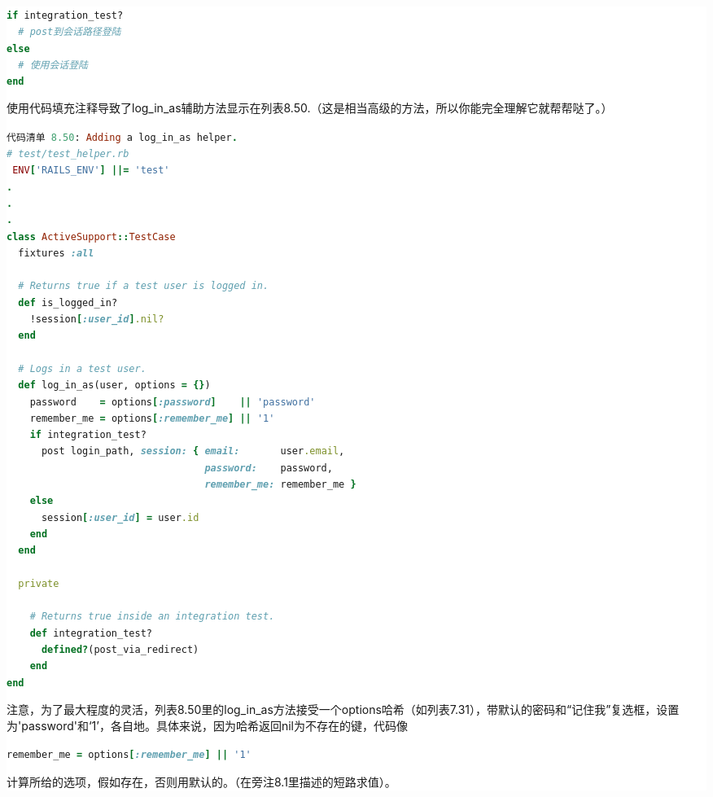 ```ruby
if integration_test?
  # post到会话路径登陆
else
  # 使用会话登陆
end

```
使用代码填充注释导致了log_in_as辅助方法显示在列表8.50.（这是相当高级的方法，所以你能完全理解它就帮帮哒了。）

```ruby
代码清单 8.50: Adding a log_in_as helper.
# test/test_helper.rb
 ENV['RAILS_ENV'] ||= 'test'
.
.
.
class ActiveSupport::TestCase
  fixtures :all

  # Returns true if a test user is logged in.
  def is_logged_in?
    !session[:user_id].nil?
  end

  # Logs in a test user.
  def log_in_as(user, options = {})
    password    = options[:password]    || 'password'
    remember_me = options[:remember_me] || '1'
    if integration_test?
      post login_path, session: { email:       user.email,
                                  password:    password,
                                  remember_me: remember_me }
    else
      session[:user_id] = user.id
    end
  end

  private

    # Returns true inside an integration test.
    def integration_test?
      defined?(post_via_redirect)
    end
end
```
注意，为了最大程度的灵活，列表8.50里的log_in_as方法接受一个options哈希（如列表7.31），带默认的密码和“记住我”复选框，设置为'password'和‘1’，各自地。具体来说，因为哈希返回nil为不存在的键，代码像
```ruby
remember_me = options[:remember_me] || '1'
```
计算所给的选项，假如存在，否则用默认的。（在旁注8.1里描述的短路求值）。
